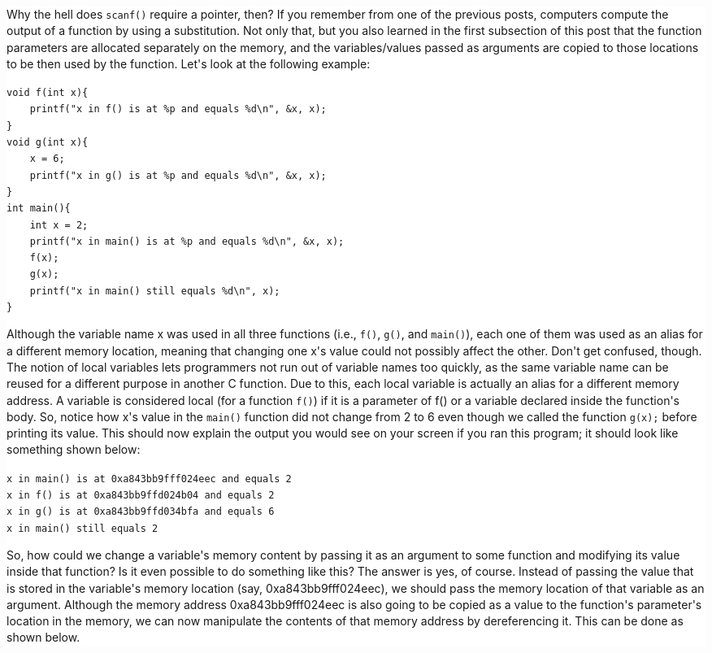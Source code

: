 Why the hell does `scanf()` require a pointer, then? If you remember
from one of the previous posts, computers compute the output of a
function by using a substitution. Not only that, but you also learned in
the first subsection of this post that the function parameters are
allocated separately on the memory, and the variables/values passed as
arguments are copied to those locations to be then used by the function.
Let's look at the following example:

```[language="C"]
void f(int x){
    printf("x in f() is at %p and equals %d\n", &x, x);
}
void g(int x){
    x = 6;
    printf("x in g() is at %p and equals %d\n", &x, x);
}
int main(){
    int x = 2;
    printf("x in main() is at %p and equals %d\n", &x, x);
    f(x);
    g(x);
    printf("x in main() still equals %d\n", x);
}
```

Although the variable name x was used in all three functions (i.e.,
`f()`, `g()`, and `main()`), each one of them was used as an alias for a
different memory location, meaning that changing one x's value could not
possibly affect the other. Don't get confused, though. The notion of
local variables lets programmers not run out of variable names too
quickly, as the same variable name can be reused for a different purpose
in another C function. Due to this, each local variable is actually an
alias for a different memory address. A variable is considered local
(for a function `f()`) if it is a parameter of f() or a variable
declared inside the function's body. So, notice how x's value in the
`main()` function did not change from 2 to 6 even though we called the
function `g(x);` before printing its value. This should now explain the
output you would see on your screen if you ran this program; it should
look like something shown below:

    x in main() is at 0xa843bb9fff024eec and equals 2
    x in f() is at 0xa843bb9ffd024b04 and equals 2
    x in g() is at 0xa843bb9ffd034bfa and equals 6
    x in main() still equals 2

So, how could we change a variable's memory content by passing it as an
argument to some function and modifying its value inside that function?
Is it even possible to do something like this? The answer is yes, of
course. Instead of passing the value that is stored in the variable's
memory location (say, 0xa843bb9fff024eec), we should pass the memory
location of that variable as an argument. Although the memory address
0xa843bb9fff024eec is also going to be copied as a value to the
function's parameter's location in the memory, we can now manipulate the
contents of that memory address by dereferencing it. This can be done as
shown below.
